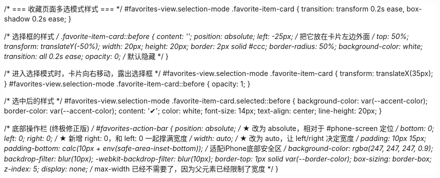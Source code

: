/* === 收藏页面多选模式样式 === */
#favorites-view.selection-mode .favorite-item-card {
    transition: transform 0.2s ease, box-shadow 0.2s ease;
}

/* 选择框的样式 */
.favorite-item-card::before {
    content: '';
    position: absolute;
    left: -25px; /* 把它放在卡片左边外面 */
    top: 50%;
    transform: translateY(-50%);
    width: 20px;
    height: 20px;
    border: 2px solid #ccc;
    border-radius: 50%;
    background-color: white;
    transition: all 0.2s ease;
    opacity: 0; /* 默认隐藏 */
}

/* 进入选择模式时，卡片向右移动，露出选择框 */
#favorites-view.selection-mode .favorite-item-card {
    transform: translateX(35px);
}
#favorites-view.selection-mode .favorite-item-card::before {
    opacity: 1;
}

/* 选中后的样式 */
#favorites-view.selection-mode .favorite-item-card.selected::before {
    background-color: var(--accent-color);
    border-color: var(--accent-color);
    content: '✔';
    color: white;
    font-size: 14px;
    text-align: center;
    line-height: 20px;
}

/* 底部操作栏 (终极修正版) */
#favorites-action-bar {
    position: absolute; /* ★ 改为 absolute，相对于 #phone-screen 定位 */
    bottom: 0;
    left: 0;
    right: 0;           /* ★ 新增 right: 0，和 left: 0 一起撑满宽度 */
    width: auto;        /* ★ 改为 auto，让 left/right 决定宽度 */
    padding: 10px 15px;
    padding-bottom: calc(10px + env(safe-area-inset-bottom)); /* 适配iPhone底部安全区 */
    background-color: rgba(247, 247, 247, 0.9);
    backdrop-filter: blur(10px);
    -webkit-backdrop-filter: blur(10px);
    border-top: 1px solid var(--border-color);
    box-sizing: border-box;
    z-index: 5;
    display: none;
    /* max-width 已经不需要了，因为父元素已经限制了宽度 */
}

